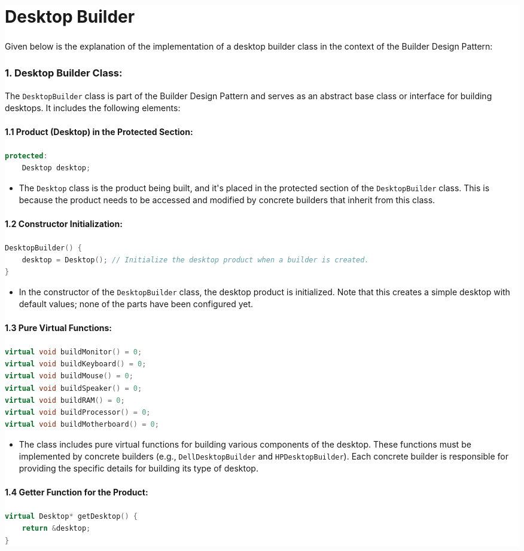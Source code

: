 # Desktop Builder

Given below is the explanation of the implementation of a desktop builder class in the context of the Builder Design Pattern:

### 1. Desktop Builder Class:

The `DesktopBuilder` class is part of the Builder Design Pattern and serves as an abstract base class or interface for building desktops. It includes the following elements:

#### 1.1 Product (Desktop) in the Protected Section:

```cpp
protected:
    Desktop desktop;
```

- The `Desktop` class is the product being built, and it's placed in the protected section of the `DesktopBuilder` class. This is because the product needs to be accessed and modified by concrete builders that inherit from this class.

#### 1.2 Constructor Initialization:

```cpp
DesktopBuilder() {
    desktop = Desktop(); // Initialize the desktop product when a builder is created.
}
```

- In the constructor of the `DesktopBuilder` class, the desktop product is initialized. Note that this creates a simple desktop with default values; none of the parts have been configured yet.

#### 1.3 Pure Virtual Functions:

```cpp
virtual void buildMonitor() = 0;
virtual void buildKeyboard() = 0;
virtual void buildMouse() = 0;
virtual void buildSpeaker() = 0;
virtual void buildRAM() = 0;
virtual void buildProcessor() = 0;
virtual void buildMotherboard() = 0;
```

- The class includes pure virtual functions for building various components of the desktop. These functions must be implemented by concrete builders (e.g., `DellDesktopBuilder` and `HPDesktopBuilder`). Each concrete builder is responsible for providing the specific details for building its type of desktop.

#### 1.4 Getter Function for the Product:

```cpp
virtual Desktop* getDesktop() {
    return &desktop;
}
```
